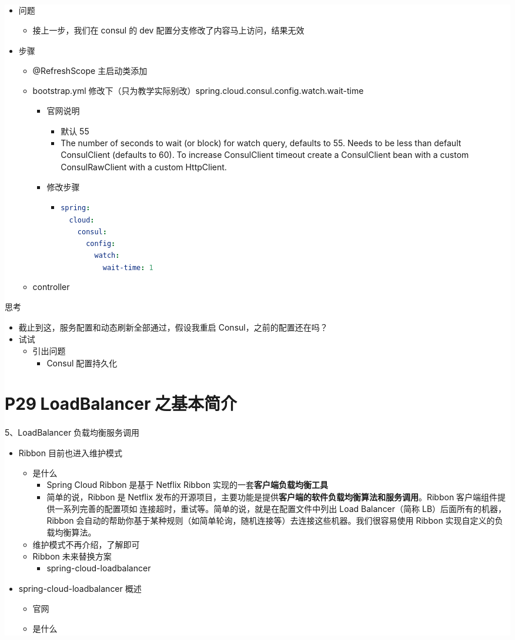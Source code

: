- 问题

  - 接上一步，我们在 consul 的 dev 配置分支修改了内容马上访问，结果无效

- 步骤

  - @RefreshScope 主启动类添加

  - bootstrap.yml 修改下（只为教学实际别改）spring.cloud.consul.config.watch.wait-time

    - 官网说明

      - 默认 55
      - The number of seconds to wait (or block) for watch query, defaults to 55. Needs to be less than default ConsulClient (defaults to 60). To increase ConsulClient timeout create a ConsulClient bean with a custom ConsulRawClient with a custom HttpClient.

    - 修改步骤

      - ```yaml
        spring:
          cloud:
            consul:
              config:
                watch:
                  wait-time: 1
        ```

  - controller

思考

- 截止到这，服务配置和动态刷新全部通过，假设我重启 Consul，之前的配置还在吗？
- 试试
  - 引出问题
    - Consul 配置持久化

# P29 LoadBalancer 之基本简介

5、LoadBalancer 负载均衡服务调用

- Ribbon 目前也进入维护模式

  - 是什么
    - Spring Cloud Ribbon 是基于 Netflix Ribbon 实现的一套**客户端负载均衡工具**
    - 简单的说，Ribbon 是 Netflix 发布的开源项目，主要功能是提供**客户端的软件负载均衡算法和服务调用**。Ribbon 客户端组件提供一系列完善的配置项如 连接超时，重试等。简单的说，就是在配置文件中列出 Load Balancer（简称 LB）后面所有的机器，Ribbon 会自动的帮助你基于某种规则（如简单轮询，随机连接等）去连接这些机器。我们很容易使用 Ribbon 实现自定义的负载均衡算法。
  - 维护模式不再介绍，了解即可
  - Ribbon 未来替换方案
    - spring-cloud-loadbalancer

- spring-cloud-loadbalancer 概述

  - 官网

  - 是什么
